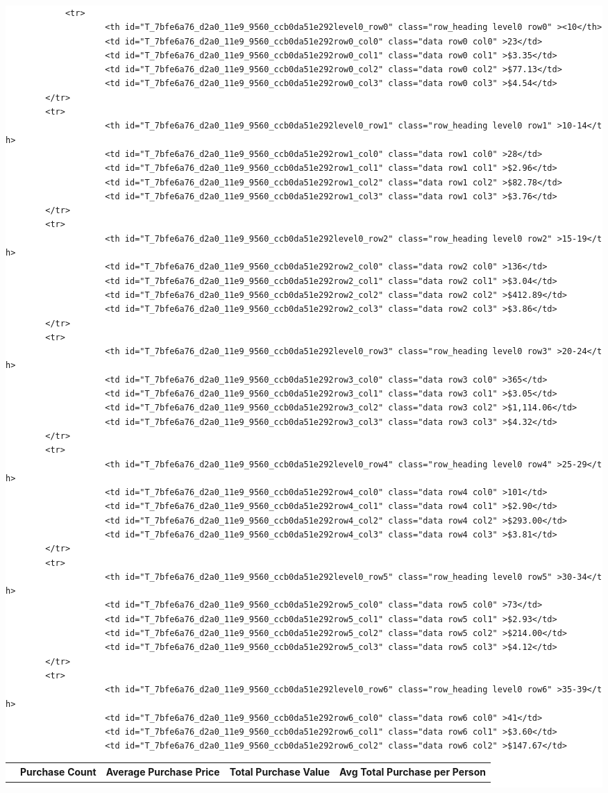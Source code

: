 


<style  type="text/css" >
</style><table id="T_7bfe6a76_d2a0_11e9_9560_ccb0da51e292" ><thead>    <tr>        <th class="blank level0" ></th>        <th class="col_heading level0 col0" >Purchase Count</th>        <th class="col_heading level0 col1" >Average Purchase Price</th>        <th class="col_heading level0 col2" >Total Purchase Value</th>        <th class="col_heading level0 col3" >Avg Total Purchase per Person</th>    </tr>    <tr>        <th class="index_name level0" ></th>        <th class="blank" ></th>        <th class="blank" ></th>        <th class="blank" ></th>        <th class="blank" ></th>    </tr></thead><tbody>
                <tr>
                        <th id="T_7bfe6a76_d2a0_11e9_9560_ccb0da51e292level0_row0" class="row_heading level0 row0" ><10</th>
                        <td id="T_7bfe6a76_d2a0_11e9_9560_ccb0da51e292row0_col0" class="data row0 col0" >23</td>
                        <td id="T_7bfe6a76_d2a0_11e9_9560_ccb0da51e292row0_col1" class="data row0 col1" >$3.35</td>
                        <td id="T_7bfe6a76_d2a0_11e9_9560_ccb0da51e292row0_col2" class="data row0 col2" >$77.13</td>
                        <td id="T_7bfe6a76_d2a0_11e9_9560_ccb0da51e292row0_col3" class="data row0 col3" >$4.54</td>
            </tr>
            <tr>
                        <th id="T_7bfe6a76_d2a0_11e9_9560_ccb0da51e292level0_row1" class="row_heading level0 row1" >10-14</th>
                        <td id="T_7bfe6a76_d2a0_11e9_9560_ccb0da51e292row1_col0" class="data row1 col0" >28</td>
                        <td id="T_7bfe6a76_d2a0_11e9_9560_ccb0da51e292row1_col1" class="data row1 col1" >$2.96</td>
                        <td id="T_7bfe6a76_d2a0_11e9_9560_ccb0da51e292row1_col2" class="data row1 col2" >$82.78</td>
                        <td id="T_7bfe6a76_d2a0_11e9_9560_ccb0da51e292row1_col3" class="data row1 col3" >$3.76</td>
            </tr>
            <tr>
                        <th id="T_7bfe6a76_d2a0_11e9_9560_ccb0da51e292level0_row2" class="row_heading level0 row2" >15-19</th>
                        <td id="T_7bfe6a76_d2a0_11e9_9560_ccb0da51e292row2_col0" class="data row2 col0" >136</td>
                        <td id="T_7bfe6a76_d2a0_11e9_9560_ccb0da51e292row2_col1" class="data row2 col1" >$3.04</td>
                        <td id="T_7bfe6a76_d2a0_11e9_9560_ccb0da51e292row2_col2" class="data row2 col2" >$412.89</td>
                        <td id="T_7bfe6a76_d2a0_11e9_9560_ccb0da51e292row2_col3" class="data row2 col3" >$3.86</td>
            </tr>
            <tr>
                        <th id="T_7bfe6a76_d2a0_11e9_9560_ccb0da51e292level0_row3" class="row_heading level0 row3" >20-24</th>
                        <td id="T_7bfe6a76_d2a0_11e9_9560_ccb0da51e292row3_col0" class="data row3 col0" >365</td>
                        <td id="T_7bfe6a76_d2a0_11e9_9560_ccb0da51e292row3_col1" class="data row3 col1" >$3.05</td>
                        <td id="T_7bfe6a76_d2a0_11e9_9560_ccb0da51e292row3_col2" class="data row3 col2" >$1,114.06</td>
                        <td id="T_7bfe6a76_d2a0_11e9_9560_ccb0da51e292row3_col3" class="data row3 col3" >$4.32</td>
            </tr>
            <tr>
                        <th id="T_7bfe6a76_d2a0_11e9_9560_ccb0da51e292level0_row4" class="row_heading level0 row4" >25-29</th>
                        <td id="T_7bfe6a76_d2a0_11e9_9560_ccb0da51e292row4_col0" class="data row4 col0" >101</td>
                        <td id="T_7bfe6a76_d2a0_11e9_9560_ccb0da51e292row4_col1" class="data row4 col1" >$2.90</td>
                        <td id="T_7bfe6a76_d2a0_11e9_9560_ccb0da51e292row4_col2" class="data row4 col2" >$293.00</td>
                        <td id="T_7bfe6a76_d2a0_11e9_9560_ccb0da51e292row4_col3" class="data row4 col3" >$3.81</td>
            </tr>
            <tr>
                        <th id="T_7bfe6a76_d2a0_11e9_9560_ccb0da51e292level0_row5" class="row_heading level0 row5" >30-34</th>
                        <td id="T_7bfe6a76_d2a0_11e9_9560_ccb0da51e292row5_col0" class="data row5 col0" >73</td>
                        <td id="T_7bfe6a76_d2a0_11e9_9560_ccb0da51e292row5_col1" class="data row5 col1" >$2.93</td>
                        <td id="T_7bfe6a76_d2a0_11e9_9560_ccb0da51e292row5_col2" class="data row5 col2" >$214.00</td>
                        <td id="T_7bfe6a76_d2a0_11e9_9560_ccb0da51e292row5_col3" class="data row5 col3" >$4.12</td>
            </tr>
            <tr>
                        <th id="T_7bfe6a76_d2a0_11e9_9560_ccb0da51e292level0_row6" class="row_heading level0 row6" >35-39</th>
                        <td id="T_7bfe6a76_d2a0_11e9_9560_ccb0da51e292row6_col0" class="data row6 col0" >41</td>
                        <td id="T_7bfe6a76_d2a0_11e9_9560_ccb0da51e292row6_col1" class="data row6 col1" >$3.60</td>
                        <td id="T_7bfe6a76_d2a0_11e9_9560_ccb0da51e292row6_col2" class="data row6 col2" >$147.67</td>
